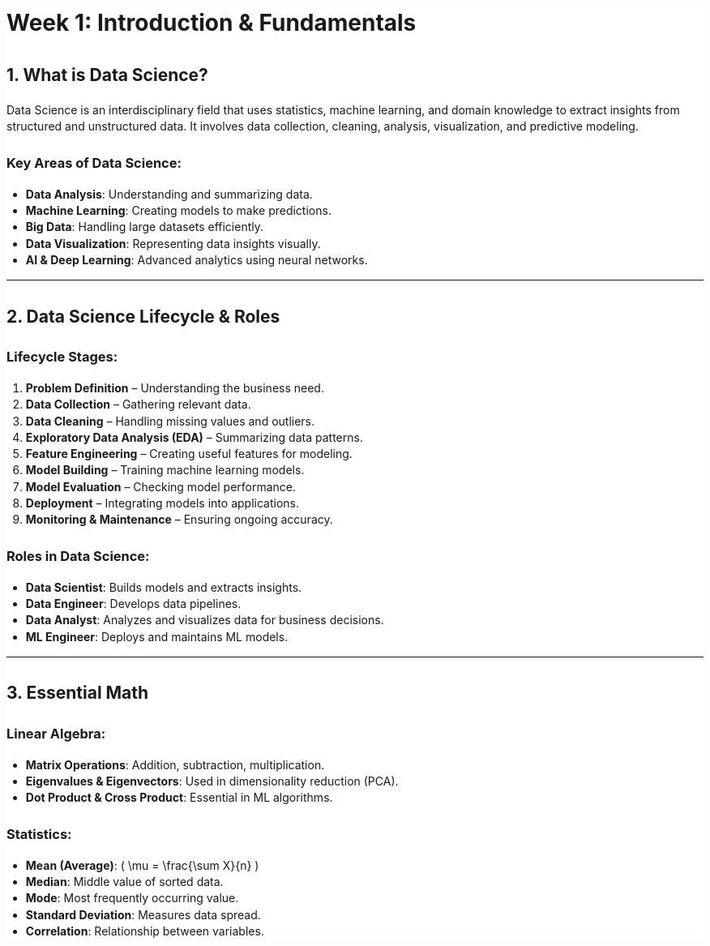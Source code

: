 # Week 1: Introduction & Fundamentals

## 1. What is Data Science?
Data Science is an interdisciplinary field that uses statistics, machine learning, and domain knowledge to extract insights from structured and unstructured data. It involves data collection, cleaning, analysis, visualization, and predictive modeling.

### **Key Areas of Data Science:**
- **Data Analysis**: Understanding and summarizing data.
- **Machine Learning**: Creating models to make predictions.
- **Big Data**: Handling large datasets efficiently.
- **Data Visualization**: Representing data insights visually.
- **AI & Deep Learning**: Advanced analytics using neural networks.

---

## 2. Data Science Lifecycle & Roles

### **Lifecycle Stages:**
1. **Problem Definition** – Understanding the business need.
2. **Data Collection** – Gathering relevant data.
3. **Data Cleaning** – Handling missing values and outliers.
4. **Exploratory Data Analysis (EDA)** – Summarizing data patterns.
5. **Feature Engineering** – Creating useful features for modeling.
6. **Model Building** – Training machine learning models.
7. **Model Evaluation** – Checking model performance.
8. **Deployment** – Integrating models into applications.
9. **Monitoring & Maintenance** – Ensuring ongoing accuracy.

### **Roles in Data Science:**
- **Data Scientist**: Builds models and extracts insights.
- **Data Engineer**: Develops data pipelines.
- **Data Analyst**: Analyzes and visualizes data for business decisions.
- **ML Engineer**: Deploys and maintains ML models.

---

## 3. Essential Math

### **Linear Algebra:**
- **Matrix Operations**: Addition, subtraction, multiplication.
- **Eigenvalues & Eigenvectors**: Used in dimensionality reduction (PCA).
- **Dot Product & Cross Product**: Essential in ML algorithms.

### **Statistics:**
- **Mean (Average)**: \( \mu = \frac{\sum X}{n} \)
- **Median**: Middle value of sorted data.
- **Mode**: Most frequently occurring value.
- **Standard Deviation**: Measures data spread.
- **Correlation**: Relationship between variables.
